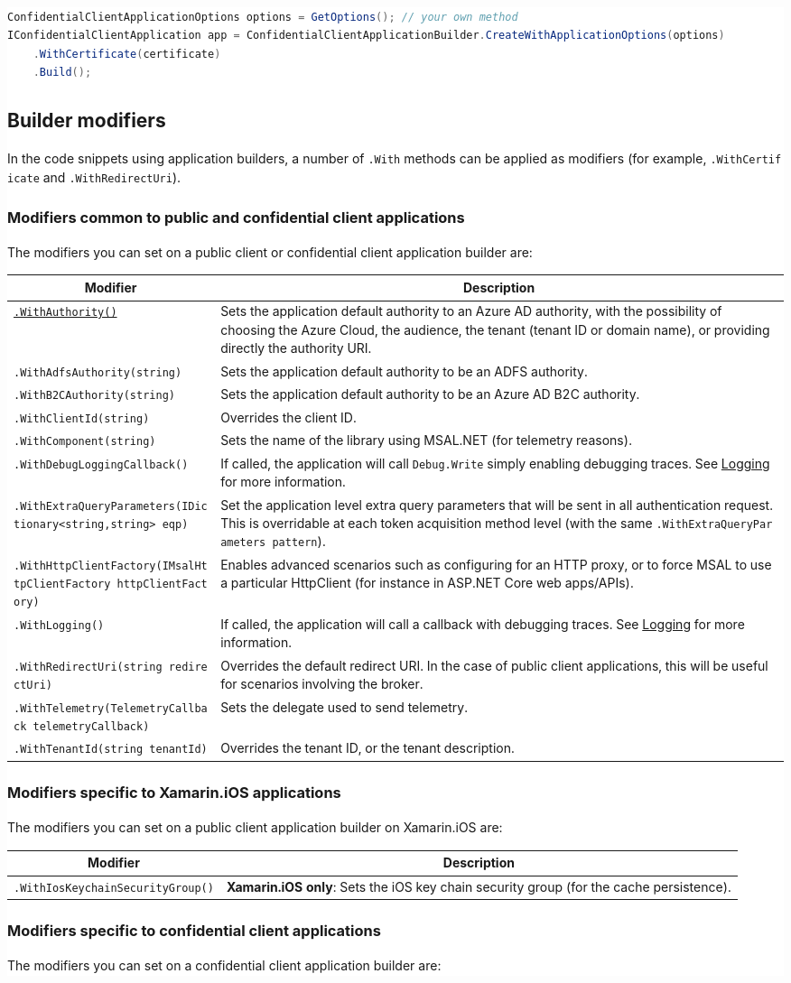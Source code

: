 ```csharp
ConfidentialClientApplicationOptions options = GetOptions(); // your own method
IConfidentialClientApplication app = ConfidentialClientApplicationBuilder.CreateWithApplicationOptions(options)
    .WithCertificate(certificate)
    .Build();
```

## Builder modifiers

In the code snippets using application builders, a number of `.With` methods can be applied as modifiers (for example, `.WithCertificate` and `.WithRedirectUri`).

### Modifiers common to public and confidential client applications

The modifiers you can set on a public client or confidential client application builder are:

|Modifier | Description|
|--------- | --------- |
|[`.WithAuthority()`](/dotnet/api/microsoft.identity.client.abstractapplicationbuilder-1.withauthority)  | Sets the application default authority to an Azure AD authority, with the possibility of choosing the Azure Cloud, the audience, the tenant (tenant ID or domain name), or providing directly the authority URI.|
|`.WithAdfsAuthority(string)` | Sets the application default authority to be an ADFS authority.|
|`.WithB2CAuthority(string)` | Sets the application default authority to be an Azure AD B2C authority.|
|`.WithClientId(string)` | Overrides the client ID.|
|`.WithComponent(string)` | Sets the name of the library using MSAL.NET (for telemetry reasons). |
|`.WithDebugLoggingCallback()` | If called, the application will call `Debug.Write` simply enabling debugging traces. See [Logging](https://github.com/AzureAD/microsoft-authentication-library-for-dotnet/wiki/logging) for more information.|
|`.WithExtraQueryParameters(IDictionary<string,string> eqp)` | Set the application level extra query parameters that will be sent in all authentication request. This is overridable at each token acquisition method level (with the same `.WithExtraQueryParameters pattern`).|
|`.WithHttpClientFactory(IMsalHttpClientFactory httpClientFactory)` | Enables advanced scenarios such as configuring for an HTTP proxy, or to force MSAL to use a particular HttpClient (for instance in ASP.NET Core web apps/APIs).|
|`.WithLogging()` | If called, the application will call a callback with debugging traces. See [Logging](https://github.com/AzureAD/microsoft-authentication-library-for-dotnet/wiki/logging) for more information.|
|`.WithRedirectUri(string redirectUri)` | Overrides the default redirect URI. In the case of public client applications, this will be useful for scenarios involving the broker.|
|`.WithTelemetry(TelemetryCallback telemetryCallback)` | Sets the delegate used to send telemetry.|
|`.WithTenantId(string tenantId)` | Overrides the tenant ID, or the tenant description.|

### Modifiers specific to Xamarin.iOS applications

The modifiers you can set on a public client application builder on Xamarin.iOS are:

|Modifier | Description|
|--------- | --------- |
|`.WithIosKeychainSecurityGroup()` | **Xamarin.iOS only**: Sets the iOS key chain security group (for the cache persistence).|

### Modifiers specific to confidential client applications

The modifiers you can set on a confidential client application builder are:
